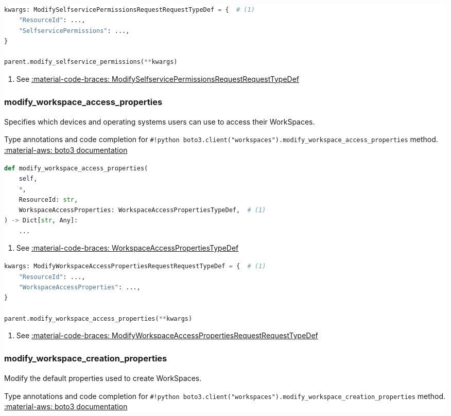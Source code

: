
```python title="Usage example with kwargs"
kwargs: ModifySelfservicePermissionsRequestRequestTypeDef = {  # (1)
    "ResourceId": ...,
    "SelfservicePermissions": ...,
}

parent.modify_selfservice_permissions(**kwargs)
```

1. See [:material-code-braces: ModifySelfservicePermissionsRequestRequestTypeDef](./type_defs.md#modifyselfservicepermissionsrequestrequesttypedef) 

### modify\_workspace\_access\_properties

Specifies which devices and operating systems users can use to access their
WorkSpaces.

Type annotations and code completion for `#!python boto3.client("workspaces").modify_workspace_access_properties` method.
[:material-aws: boto3 documentation](https://boto3.amazonaws.com/v1/documentation/api/latest/reference/services/workspaces.html#WorkSpaces.Client.modify_workspace_access_properties)

```python title="Method definition"
def modify_workspace_access_properties(
    self,
    *,
    ResourceId: str,
    WorkspaceAccessProperties: WorkspaceAccessPropertiesTypeDef,  # (1)
) -> Dict[str, Any]:
    ...
```

1. See [:material-code-braces: WorkspaceAccessPropertiesTypeDef](./type_defs.md#workspaceaccesspropertiestypedef) 


```python title="Usage example with kwargs"
kwargs: ModifyWorkspaceAccessPropertiesRequestRequestTypeDef = {  # (1)
    "ResourceId": ...,
    "WorkspaceAccessProperties": ...,
}

parent.modify_workspace_access_properties(**kwargs)
```

1. See [:material-code-braces: ModifyWorkspaceAccessPropertiesRequestRequestTypeDef](./type_defs.md#modifyworkspaceaccesspropertiesrequestrequesttypedef) 

### modify\_workspace\_creation\_properties

Modify the default properties used to create WorkSpaces.

Type annotations and code completion for `#!python boto3.client("workspaces").modify_workspace_creation_properties` method.
[:material-aws: boto3 documentation](https://boto3.amazonaws.com/v1/documentation/api/latest/reference/services/workspaces.html#WorkSpaces.Client.modify_workspace_creation_properties)
